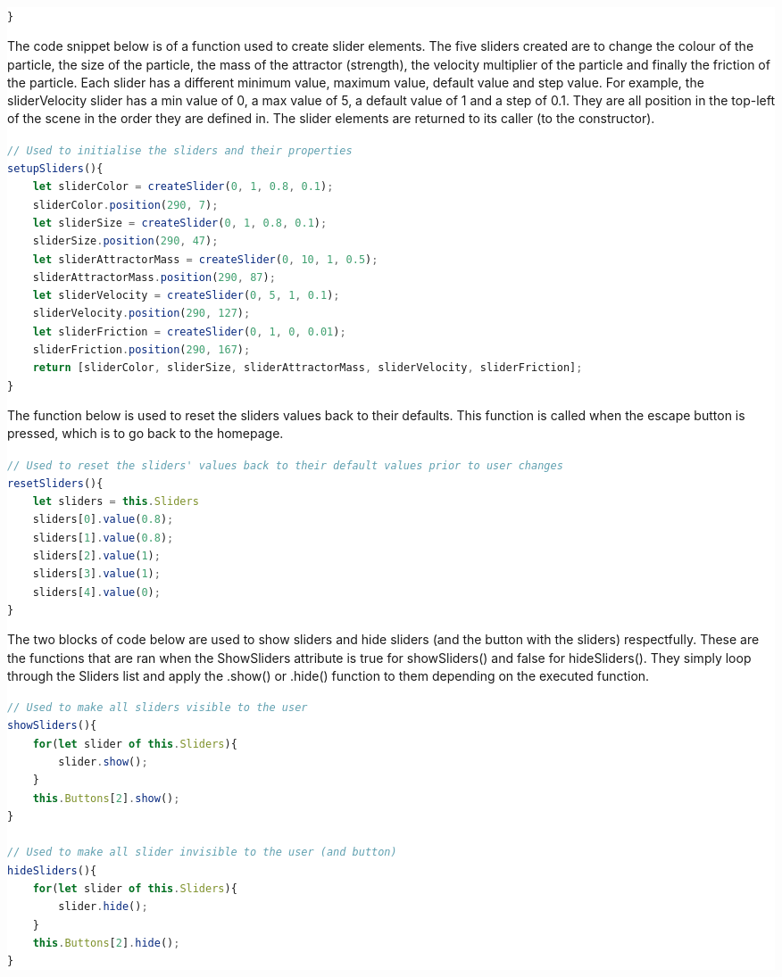 ```JavaScript
}
```

The code snippet below is of a function used to create slider elements. The five sliders created are to change the colour of the particle, the size of the particle, the mass of the attractor (strength), the velocity multiplier of the particle and finally the friction of the particle. Each slider has a different minimum value, maximum value, default value and step value. For example, the sliderVelocity slider has a min value of 0, a max value of 5, a default value of 1 and a step of 0.1. They are all position in the top-left of the scene in the order they are defined in. The slider elements are returned to its caller (to the constructor).

```JavaScript
// Used to initialise the sliders and their properties
setupSliders(){
	let sliderColor = createSlider(0, 1, 0.8, 0.1);
	sliderColor.position(290, 7);
	let sliderSize = createSlider(0, 1, 0.8, 0.1);
	sliderSize.position(290, 47);
	let sliderAttractorMass = createSlider(0, 10, 1, 0.5);
	sliderAttractorMass.position(290, 87);
	let sliderVelocity = createSlider(0, 5, 1, 0.1);
	sliderVelocity.position(290, 127);
	let sliderFriction = createSlider(0, 1, 0, 0.01);
	sliderFriction.position(290, 167);
	return [sliderColor, sliderSize, sliderAttractorMass, sliderVelocity, sliderFriction];
}
```

The function below is used to reset the sliders values back to their defaults. This function is called when the escape button is pressed, which is to go back to the homepage.

```JavaScript
// Used to reset the sliders' values back to their default values prior to user changes
resetSliders(){
	let sliders = this.Sliders
	sliders[0].value(0.8);
	sliders[1].value(0.8);
	sliders[2].value(1);
	sliders[3].value(1);
	sliders[4].value(0);
}
```

The two blocks of code below are used to show sliders and hide sliders (and the button with the sliders) respectfully. These are the functions that are ran when the ShowSliders attribute is true for showSliders() and false for hideSliders(). They simply loop through the Sliders list and apply the .show() or .hide() function to them depending on the executed function.

```JavaScript
// Used to make all sliders visible to the user
showSliders(){
	for(let slider of this.Sliders){
		slider.show();
	}
	this.Buttons[2].show();
}

// Used to make all slider invisible to the user (and button)
hideSliders(){
	for(let slider of this.Sliders){
		slider.hide();
	}
	this.Buttons[2].hide();
}
```
